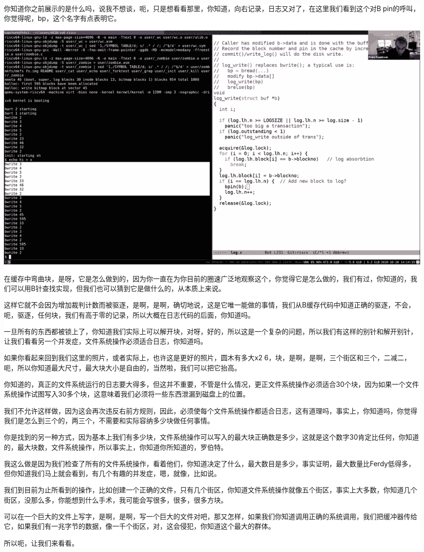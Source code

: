 你知道你之前展示的是什么吗，说我不想谈，呃，只是想看看那里，你知道，向右记录，日志又对了，在这里我们看到这个对B pin的呼叫，你觉得呢，bp，这个名字有点表明它。



![](img/7444807965d999fb8d4e42cb1c584ec1_24.png)

在缓存中弯曲块，是呀，它是怎么做到的，因为你一直在为你目前的圈速广泛地观察这个，你觉得它是怎么做的，我们有过，你知道的，我们可以用B针查找实现，但我们也可以猜到它是做什么的，从本质上来说。

这样它就不会因为增加裁判计数而被驱逐，是啊，是啊，确切地说，这是它唯一能做的事情，我们从B缓存代码中知道正确的驱逐，不会，呃，驱逐，任何块，我们有高于零的记录，所以大概在日志代码的后面，你知道吗。

一旦所有的东西都被锁上了，你知道我们实际上可以解开块，对呀，好的，所以这是一个复杂的问题，所以我们有这样的别针和解开别针，让我们看看另一个并发症，文件系统操作必须适合日志，你知道吗。

如果你看起来回到我们这里的照片，或者实际上，也许这是更好的照片，圆木有多大x2 6，块，是啊，是啊，三个街区和三个，二减二，呃，所以你知道最大尺寸，最大块大小是自由的，当然啦，我们可以把它抬高。

你知道的，真正的文件系统运行的日志要大得多，但这并不重要，不管是什么情况，更正文件系统操作必须适合30个块，因为如果一个文件系统操作试图写入30多个块，这意味着我们必须将一些东西泄漏到磁盘上的位置。

我们不允许这样做，因为这会再次违反右前方规则，因此，必须使每个文件系统操作都适合日志，这有道理吗，事实上，你知道吗，你觉得我们是怎么到三个的，两三个，不需要和实际容纳多少块做任何事情。

你是找到的另一种方式，因为基本上我们有多少块，文件系统操作可以写入的最大块正确数是多少，这就是这个数字30肯定比任何，你知道的，最大块数，文件系统操作，所以事实上，你知道你所知道的，罗伯特。

我这么做是因为我们检查了所有的文件系统操作，看着他们，你知道决定了什么，最大数目是多少，事实证明，最大数量比Ferdy低得多，但你知道我们马上就会看到，有几个有趣的并发症，嗯，就像，比如说。

我们到目前为止所看到的操作，比如创建一个正确的文件，只有几个街区，你知道文件系统操作就像五个街区，事实上大多数，你知道几个街区，没那么多，你能想到什么手术，我可能会写很多，很多，很多方块。

可以在一个巨大的文件上写字，是啊，是啊，写一个巨大的文件对吧，那又怎样，如果我们你知道调用正确的系统调用，我们把缓冲器传给它，如果我们有一兆字节的数据，像一千个街区，对，这会侵犯，你知道这个最大的群体。

所以呃，让我们来看看。
